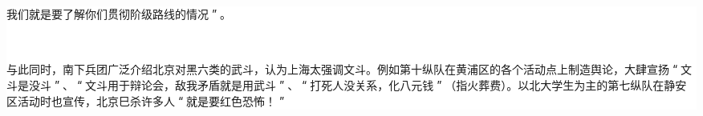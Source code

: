   </span>
  <span class="s1">
   我们就是要了解你们贯彻阶级路线的情况
  </span>
  <span class="s2">
   ”
  </span>
  <span class="s1">
   。
  </span>
 </p>
 <p class="p1">
  <span class="s1">
  </span>
  <br/>
 </p>
 <p class="p2">
  <span class="s1">
   与此同时，南下兵团广泛介绍北京对黑六类的武斗，认为上海太强调文斗。例如第十纵队在黄浦区的各个活动点上制造舆论，大肆宣扬
  </span>
  <span class="s2">
   “
  </span>
  <span class="s1">
   文斗是没斗
  </span>
  <span class="s2">
   ”
  </span>
  <span class="s1">
   、
  </span>
  <span class="s2">
   “
  </span>
  <span class="s1">
   文斗用于辩论会，敌我矛盾就是用武斗
  </span>
  <span class="s2">
   ”
  </span>
  <span class="s1">
   、
  </span>
  <span class="s2">
   “
  </span>
  <span class="s1">
   打死人没关系，化八元钱
  </span>
  <span class="s2">
   ”
  </span>
  <span class="s1">
   （指火葬费）。以北大学生为主的第七纵队在静安区活动时也宣传，北京巳杀许多人
  </span>
  <span class="s2">
   “
  </span>
  <span class="s1">
   就是要红色恐怖！
  </span>
  <span class="s2">
   ”